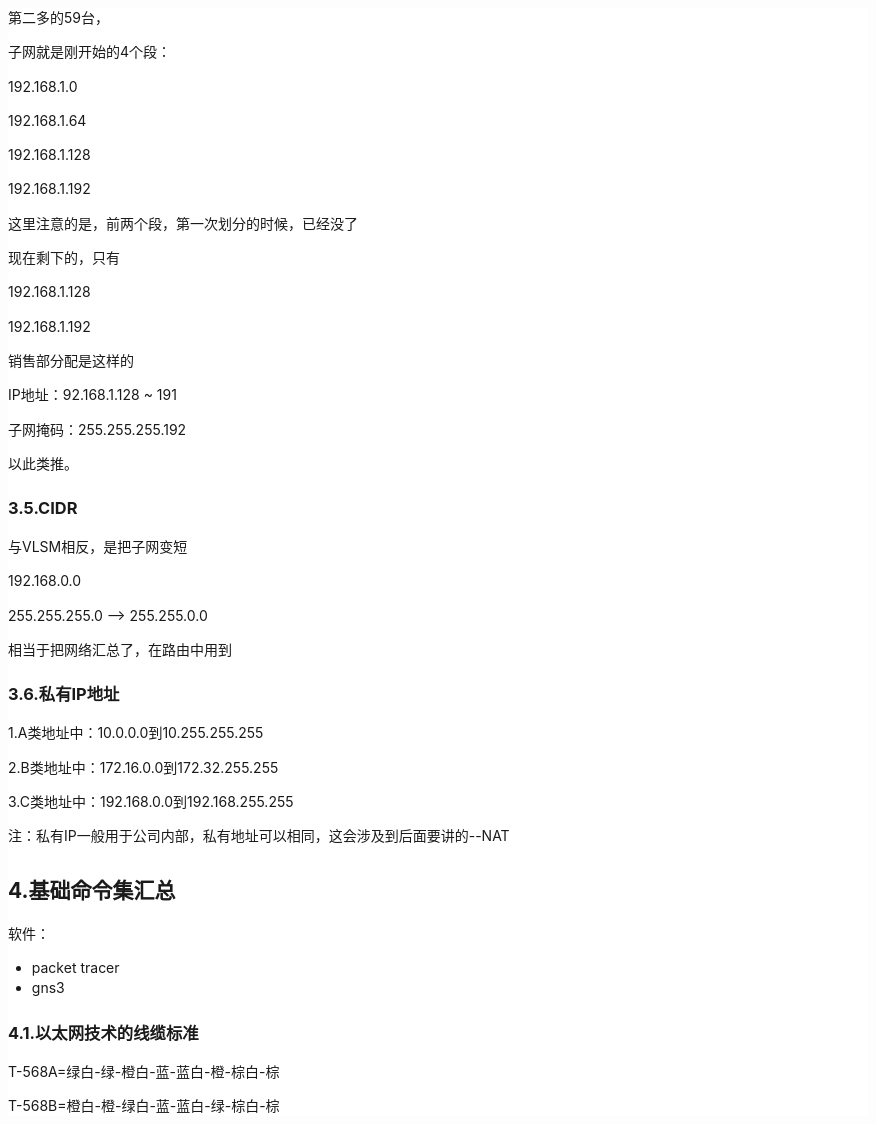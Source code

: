

第二多的59台，

子网就是刚开始的4个段：

192.168.1.0

192.168.1.64

192.168.1.128

192.168.1.192

这里注意的是，前两个段，第一次划分的时候，已经没了

现在剩下的，只有

192.168.1.128

192.168.1.192

销售部分配是这样的

IP地址：92.168.1.128 ~ 191

子网掩码：255.255.255.192

以此类推。

### 3.5.CIDR

与VLSM相反，是把子网变短

192.168.0.0

255.255.255.0 --> 255.255.0.0

相当于把网络汇总了，在路由中用到

### 3.6.私有IP地址

1.A类地址中：10.0.0.0到10.255.255.255

2.B类地址中：172.16.0.0到172.32.255.255

3.C类地址中：192.168.0.0到192.168.255.255

注：私有IP一般用于公司内部，私有地址可以相同，这会涉及到后面要讲的--NAT

## 4.基础命令集汇总

软件：

- packet tracer
- gns3

### 4.1.以太网技术的线缆标准

T-568A=绿白-绿-橙白-蓝-蓝白-橙-棕白-棕

T-568B=橙白-橙-绿白-蓝-蓝白-绿-棕白-棕
